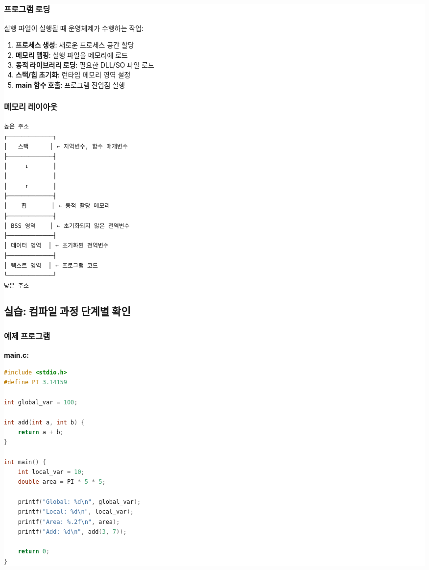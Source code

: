 ### 프로그램 로딩

실행 파일이 실행될 때 운영체제가 수행하는 작업:

1. **프로세스 생성**: 새로운 프로세스 공간 할당
2. **메모리 맵핑**: 실행 파일을 메모리에 로드
3. **동적 라이브러리 로딩**: 필요한 DLL/SO 파일 로드
4. **스택/힙 초기화**: 런타임 메모리 영역 설정
5. **main 함수 호출**: 프로그램 진입점 실행

### 메모리 레이아웃

```
높은 주소
┌─────────────┐
│   스택      │ ← 지역변수, 함수 매개변수
├─────────────┤
│     ↓       │
│             │
│     ↑       │
├─────────────┤
│    힙       │ ← 동적 할당 메모리
├─────────────┤
│ BSS 영역    │ ← 초기화되지 않은 전역변수
├─────────────┤
│ 데이터 영역  │ ← 초기화된 전역변수
├─────────────┤
│ 텍스트 영역  │ ← 프로그램 코드
└─────────────┘
낮은 주소
```

## 실습: 컴파일 과정 단계별 확인

### 예제 프로그램

**main.c:**
```c
#include <stdio.h>
#define PI 3.14159

int global_var = 100;

int add(int a, int b) {
    return a + b;
}

int main() {
    int local_var = 10;
    double area = PI * 5 * 5;

    printf("Global: %d\n", global_var);
    printf("Local: %d\n", local_var);
    printf("Area: %.2f\n", area);
    printf("Add: %d\n", add(3, 7));

    return 0;
}
```
